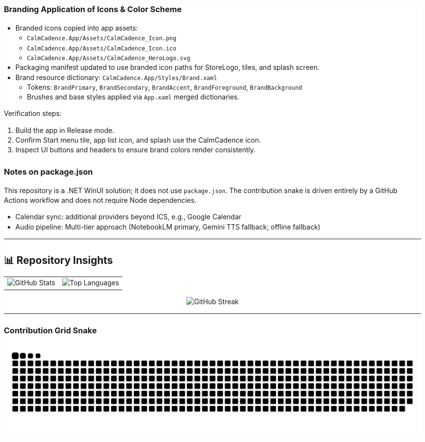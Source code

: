 ### Branding Application of Icons & Color Scheme
- Branded icons copied into app assets:
  - `CalmCadence.App/Assets/CalmCadence_Icon.png`
  - `CalmCadence.App/Assets/CalmCadence_Icon.ico`
  - `CalmCadence.App/Assets/CalmCadence_HeroLogo.svg`
- Packaging manifest updated to use branded icon paths for StoreLogo, tiles, and splash screen.
- Brand resource dictionary: `CalmCadence.App/Styles/Brand.xaml`
  - Tokens: `BrandPrimary`, `BrandSecondary`, `BrandAccent`, `BrandForeground`, `BrandBackground`
  - Brushes and base styles applied via `App.xaml` merged dictionaries.

Verification steps:
1) Build the app in Release mode.
2) Confirm Start menu tile, app list icon, and splash use the CalmCadence icon.
3) Inspect UI buttons and headers to ensure brand colors render consistently.

### Notes on package.json
This repository is a .NET WinUI solution; it does not use `package.json`. The contribution snake is driven entirely by a GitHub Actions workflow and does not require Node dependencies.
- Calendar sync: additional providers beyond ICS, e.g., Google Calendar
- Audio pipeline: Multi-tier approach (NotebookLM primary, Gemini TTS fallback; offline fallback)

---

## 📊 Repository Insights

<div align="center">
  <table>
    <tr>
      <td>
        <img src="https://github-readme-stats.vercel.app/api?username=Snapwave333&show_icons=true&theme=catppuccin_mocha&hide_border=true&count_private=true" alt="GitHub Stats" />
      </td>
      <td>
        <img src="https://github-readme-stats.vercel.app/api/top-langs/?username=Snapwave333&layout=compact&theme=catppuccin_mocha&hide_border=true&langs_count=8" alt="Top Languages" />
      </td>
    </tr>
  </table>

  <img src="https://github-readme-streak-stats.herokuapp.com/?user=Snapwave333&theme=catppuccin&hide_border=true" alt="GitHub Streak" />
</div>

---

### Contribution Grid Snake

<div align="center">
  <picture>
    <source media="(prefers-color-scheme: dark)" srcset="https://raw.githubusercontent.com/Snapwave333/CalmCadence/output/github-contribution-grid-snake-dark.svg">
    <source media="(prefers-color-scheme: light)" srcset="https://raw.githubusercontent.com/Snapwave333/CalmCadence/output/github-contribution-grid-snake.svg">
    <img alt="GitHub contribution grid snake animation" src="https://raw.githubusercontent.com/Snapwave333/CalmCadence/output/github-contribution-grid-snake.svg">
  </picture>